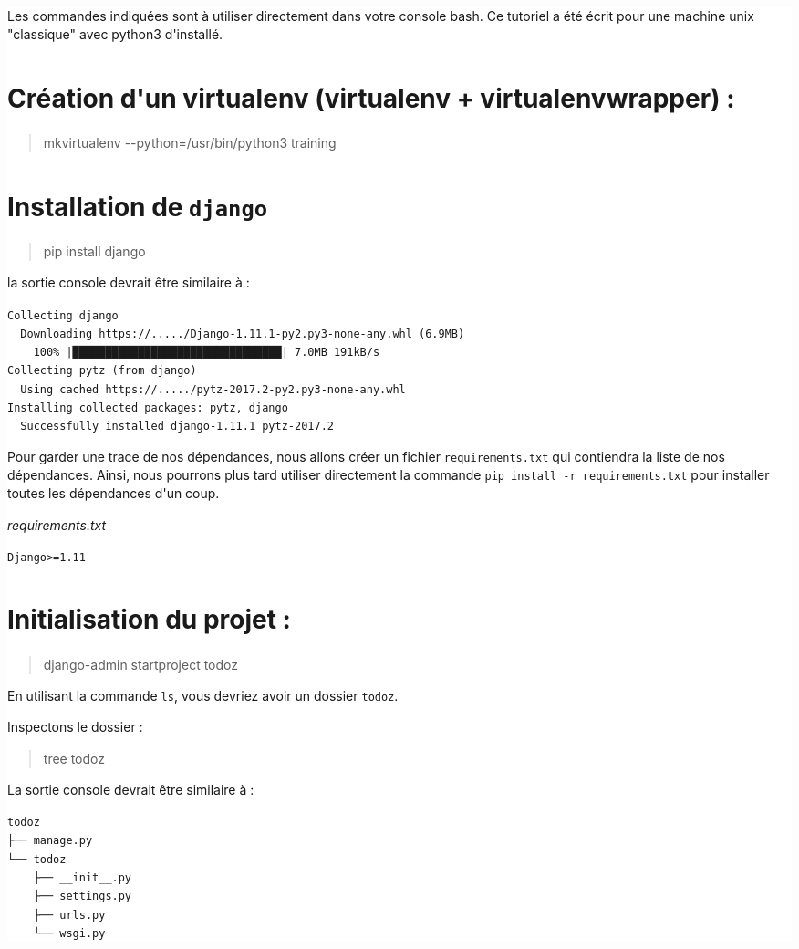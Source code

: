 Les commandes indiquées sont à utiliser directement dans votre console bash. Ce tutoriel a été écrit pour une machine unix "classique" avec python3 d'installé.

# Création d'un virtualenv (virtualenv + virtualenvwrapper) :

> mkvirtualenv --python=/usr/bin/python3 training

# Installation de `django`

> pip install django

la sortie console devrait être similaire à :

```
Collecting django
  Downloading https://...../Django-1.11.1-py2.py3-none-any.whl (6.9MB)
    100% |████████████████████████████████| 7.0MB 191kB/s
Collecting pytz (from django)
  Using cached https://...../pytz-2017.2-py2.py3-none-any.whl
Installing collected packages: pytz, django
  Successfully installed django-1.11.1 pytz-2017.2
```

Pour garder une trace de nos dépendances, nous allons créer un fichier `requirements.txt` qui contiendra la liste de nos dépendances. Ainsi, nous pourrons plus tard utiliser directement la commande `pip install -r requirements.txt` pour installer toutes les dépendances d'un coup.

_requirements.txt_
```
Django>=1.11
```

# Initialisation du projet :

> django-admin startproject todoz

En utilisant la commande `ls`, vous devriez avoir un dossier `todoz`.

Inspectons le dossier :

> tree todoz

La sortie console devrait être similaire à :

```
todoz
├── manage.py
└── todoz
    ├── __init__.py
    ├── settings.py
    ├── urls.py
    └── wsgi.py
```
